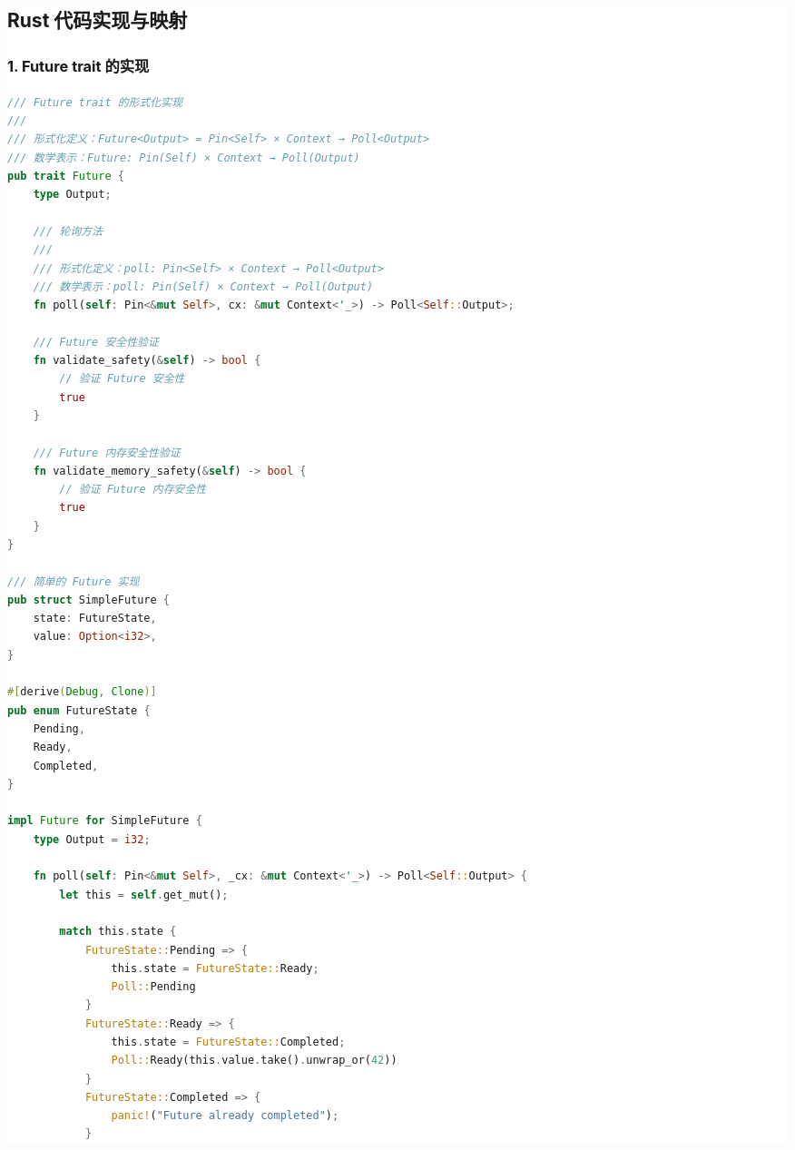 
## Rust 代码实现与映射

### 1. Future trait 的实现

```rust
/// Future trait 的形式化实现
/// 
/// 形式化定义：Future<Output> = Pin<Self> × Context → Poll<Output>
/// 数学表示：Future: Pin(Self) × Context → Poll(Output)
pub trait Future {
    type Output;
    
    /// 轮询方法
    /// 
    /// 形式化定义：poll: Pin<Self> × Context → Poll<Output>
    /// 数学表示：poll: Pin(Self) × Context → Poll(Output)
    fn poll(self: Pin<&mut Self>, cx: &mut Context<'_>) -> Poll<Self::Output>;
    
    /// Future 安全性验证
    fn validate_safety(&self) -> bool {
        // 验证 Future 安全性
        true
    }
    
    /// Future 内存安全性验证
    fn validate_memory_safety(&self) -> bool {
        // 验证 Future 内存安全性
        true
    }
}

/// 简单的 Future 实现
pub struct SimpleFuture {
    state: FutureState,
    value: Option<i32>,
}

#[derive(Debug, Clone)]
pub enum FutureState {
    Pending,
    Ready,
    Completed,
}

impl Future for SimpleFuture {
    type Output = i32;
    
    fn poll(self: Pin<&mut Self>, _cx: &mut Context<'_>) -> Poll<Self::Output> {
        let this = self.get_mut();
        
        match this.state {
            FutureState::Pending => {
                this.state = FutureState::Ready;
                Poll::Pending
            }
            FutureState::Ready => {
                this.state = FutureState::Completed;
                Poll::Ready(this.value.take().unwrap_or(42))
            }
            FutureState::Completed => {
                panic!("Future already completed");
            }
```
